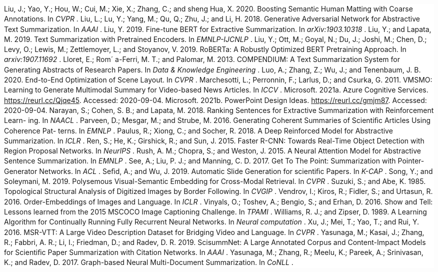 Liu, J.; Yao, Y.; Hou, W.; Cui, M.; Xie, X.; Zhang, C.; and sheng Hua, X. 2020. Boosting Semantic Human Matting with Coarse
Annotations. In _CVPR_ .
Liu, L.; Lu, Y.; Yang, M.; Qu, Q.; Zhu, J.; and Li, H. 2018. Generative Adversarial Network for Abstractive Text Summarization.
In _AAAI_ .
Liu, Y. 2019. Fine-tune BERT for Extractive Summarization. In _arXiv:1903.10318_ .
Liu, Y.; and Lapata, M. 2019. Text Summarization with Pretrained Encoders. In _EMNLP-IJCNLP_ .
Liu, Y.; Ott, M.; Goyal, N.; Du, J.; Joshi, M.; Chen, D.; Levy, O.; Lewis, M.; Zettlemoyer, L.; and Stoyanov, V. 2019. RoBERTa:
A Robustly Optimized BERT Pretraining Approach. In _arxiv:1907.11692_ .
Lloret, E.; Rom´ a-Ferri, M. T.; and Palomar, M. 2013. COMPENDIUM: A Text Summarization System for Generating Abstracts
of Research Papers. In _Data & Knowledge Engineering_ .
Luo, A.; Zhang, Z.; Wu, J.; and Tenenbaum, J. B. 2020. End-to-End Optimization of Scene Layout. In _CVPR_ .
Marchesotti, L.; Perronnin, F.; Larlus, D.; and Csurka, G. 2011. VMSMO: Learning to Generate Multimodal Summary for
Video-based News Articles. In _ICCV_ .
Microsoft. 2021a. Azure Cognitive Services. https://reurl.cc/Qjqe45. Accessed: 2020-09-04.
Microsoft. 2021b. PowerPoint Design Ideas. https://reurl.cc/gmjm87. Accessed: 2020-09-04.
Narayan, S.; Cohen, S. B.; and Lapata, M. 2018. Ranking Sentences for Extractive Summarization with Reinforcement Learn-
ing. In _NAACL_ .
Parveen, D.; Mesgar, M.; and Strube, M. 2016. Generating Coherent Summaries of Scientiﬁc Articles Using Coherence Pat-
terns. In _EMNLP_ .
Paulus, R.; Xiong, C.; and Socher, R. 2018. A Deep Reinforced Model for Abstractive Summarization. In _ICLR_ .
Ren, S.; He, K.; Girshick, R.; and Sun, J. 2015. Faster R-CNN: Towards Real-Time Object Detection with Region Proposal
Networks. In _NeurIPS_ .
Rush, A. M.; Chopra, S.; and Weston, J. 2015. A Neural Attention Model for Abstractive Sentence Summarization. In _EMNLP_ .
See, A.; Liu, P. J.; and Manning, C. D. 2017. Get To The Point: Summarization with Pointer-Generator Networks. In _ACL_ .
Seﬁd, A.; and Wu, J. 2019. Automatic Slide Generation for scientiﬁc Papers. In _K-CAP_ .
Song, Y.; and Soleymani, M. 2019. Polysemous Visual-Semantic Embedding for Cross-Modal Retrieval. In _CVPR_ .
Suzuki, S.; and Abe, K. 1985. Topological Structural Analysis of Digitized Images by Border Following. In _CVGIP_ .
Vendrov, I.; Kiros, R.; Fidler, S.; and Urtasun, R. 2016. Order-Embeddings of Images and Language. In _ICLR_ .
Vinyals, O.; Toshev, A.; Bengio, S.; and Erhan, D. 2016. Show and Tell: Lessons learned from the 2015 MSCOCO Image
Captioning Challenge. In _TPAMI_ .
Williams, R. J.; and Zipser, D. 1989. A Learning Algorithm for Continually Running Fully Recurrent Neural Networks. In
_Neural computation_ .
Xu, J.; Mei, T.; Yao, T.; and Rui, Y. 2016. MSR-VTT: A Large Video Description Dataset for Bridging Video and Language.
In _CVPR_ .
Yasunaga, M.; Kasai, J.; Zhang, R.; Fabbri, A. R.; Li, I.; Friedman, D.; and Radev, D. R. 2019. ScisummNet: A Large Annotated
Corpus and Content-Impact Models for Scientiﬁc Paper Summarization with Citation Networks. In _AAAI_ .
Yasunaga, M.; Zhang, R.; Meelu, K.; Pareek, A.; Srinivasan, K.; and Radev, D. 2017. Graph-based Neural Multi-Document
Summarization. In _CoNLL_ .
